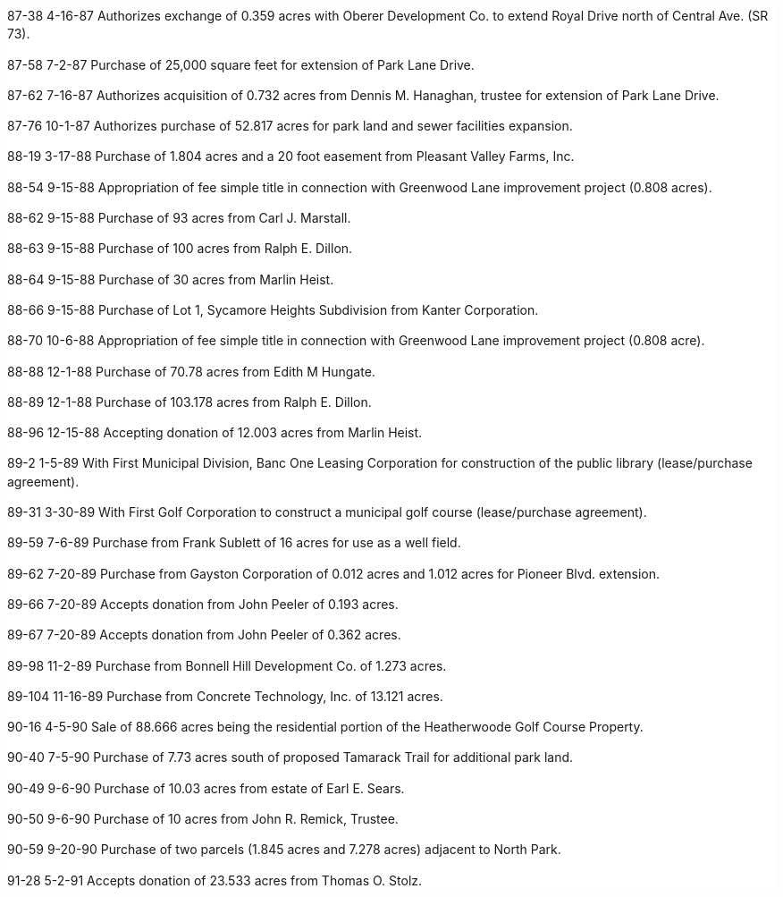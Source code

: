 87-38  4-16-87  Authorizes exchange of 0.359 acres with Oberer Development Co. to extend Royal Drive north of Central Ave. (SR 73).

87-58  7-2-87  Purchase of 25,000 square feet for extension of Park Lane Drive.

87-62  7-16-87  Authorizes acquisition of 0.732 acres from Dennis M. Hanaghan, trustee for extension of Park Lane Drive.

87-76  10-1-87  Authorizes purchase of 52.817 acres for park land and sewer facilities expansion.

88-19  3-17-88  Purchase of 1.804 acres and a 20 foot easement from Pleasant Valley Farms, Inc.

88-54  9-15-88  Appropriation of fee simple title in connection with Greenwood Lane improvement project (0.808 acres).

88-62  9-15-88  Purchase of 93 acres from Carl J. Marstall.

88-63  9-15-88  Purchase of 100 acres from Ralph E. Dillon.

88-64  9-15-88  Purchase of 30 acres from Marlin Heist.

88-66  9-15-88  Purchase of Lot 1, Sycamore Heights Subdivision from Kanter Corporation.

88-70  10-6-88  Appropriation of fee simple title in connection with Greenwood Lane improvement project (0.808 acre).

88-88  12-1-88  Purchase of 70.78 acres from Edith M Hungate.

88-89  12-1-88  Purchase of 103.178 acres from Ralph E. Dillon.

88-96  12-15-88  Accepting donation of 12.003 acres from Marlin Heist.

89-2  1-5-89  With First Municipal Division, Banc One Leasing Corporation for construction of the public library (lease/purchase agreement).

89-31  3-30-89  With First Golf Corporation to construct a municipal golf course (lease/purchase agreement).

89-59  7-6-89  Purchase from Frank Sublett of 16 acres for use as a well field.

89-62  7-20-89  Purchase from Gayston Corporation of 0.012 acres and 1.012 acres for Pioneer Blvd. extension.

89-66  7-20-89  Accepts donation from John Peeler of 0.193 acres.

89-67  7-20-89  Accepts donation from John Peeler of 0.362 acres.

89-98  11-2-89  Purchase from Bonnell Hill Development Co. of 1.273 acres.

89-104  11-16-89  Purchase from Concrete Technology, Inc. of 13.121 acres.

90-16  4-5-90  Sale of 88.666 acres being the residential portion of the Heatherwoode Golf Course Property.

90-40  7-5-90  Purchase of 7.73 acres south of proposed Tamarack Trail for additional park land.

90-49  9-6-90  Purchase of 10.03 acres from estate of Earl E. Sears.

90-50  9-6-90  Purchase of 10 acres from John R. Remick, Trustee.

90-59  9-20-90  Purchase of two parcels (1.845 acres and 7.278 acres) adjacent to North Park.

91-28  5-2-91  Accepts donation of 23.533 acres from Thomas O. Stolz.
